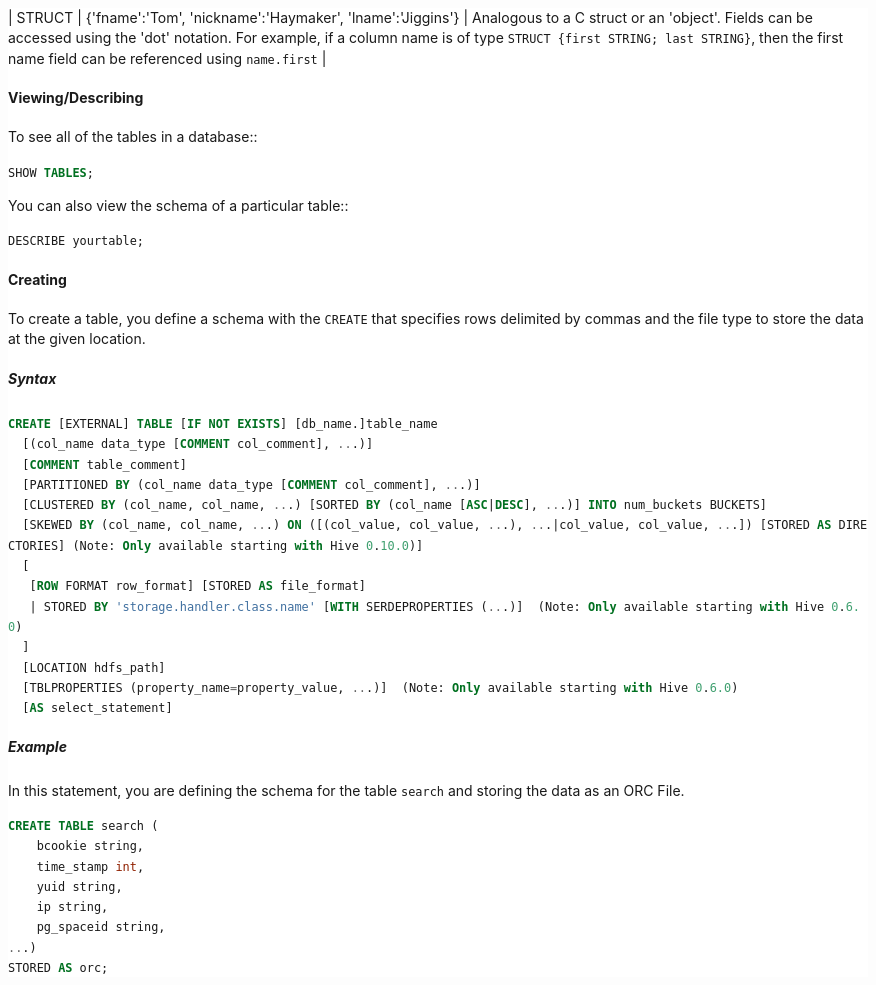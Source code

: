 | STRUCT     | {'fname':'Tom', 'nickname':'Haymaker', 'lname':'Jiggins'}                                                                                                                   | Analogous to a C struct or an 'object'. Fields can be accessed using the 'dot' notation. For example, if a column name is of type `STRUCT {first STRING; last STRING}`, then the first name field can be referenced using `name.first` |

#### Viewing/Describing

To see all of the tables in a database::

```sql
SHOW TABLES;
```

You can also view the schema of a particular table::

```sql
DESCRIBE yourtable;
```

#### Creating

To create a table, you define a schema with the `CREATE` that specifies rows delimited by commas and the file type to
store the data at the given location.

##### Syntax

```sql
CREATE [EXTERNAL] TABLE [IF NOT EXISTS] [db_name.]table_name
  [(col_name data_type [COMMENT col_comment], ...)]
  [COMMENT table_comment]
  [PARTITIONED BY (col_name data_type [COMMENT col_comment], ...)]
  [CLUSTERED BY (col_name, col_name, ...) [SORTED BY (col_name [ASC|DESC], ...)] INTO num_buckets BUCKETS]
  [SKEWED BY (col_name, col_name, ...) ON ([(col_value, col_value, ...), ...|col_value, col_value, ...]) [STORED AS DIRECTORIES] (Note: Only available starting with Hive 0.10.0)]
  [
   [ROW FORMAT row_format] [STORED AS file_format]
   | STORED BY 'storage.handler.class.name' [WITH SERDEPROPERTIES (...)]  (Note: Only available starting with Hive 0.6.0)
  ]
  [LOCATION hdfs_path]
  [TBLPROPERTIES (property_name=property_value, ...)]  (Note: Only available starting with Hive 0.6.0)
  [AS select_statement]  
```

##### Example

In this statement, you are defining the schema for the table `search` and storing the data as an ORC File.

```sql
CREATE TABLE search (
    bcookie string, 
    time_stamp int, 
    yuid string, 
    ip string, 
    pg_spaceid string, 
...)
STORED AS orc;
```
